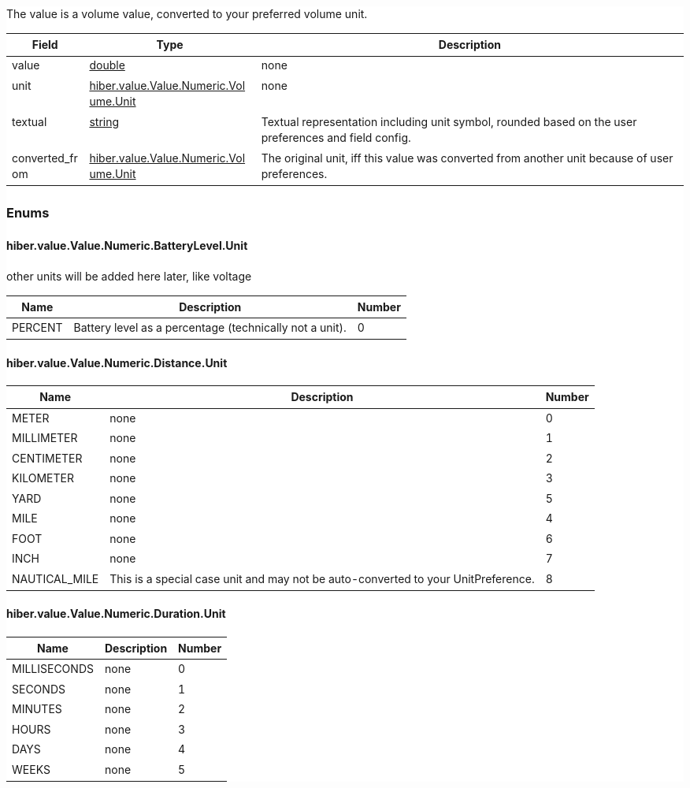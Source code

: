 The value is a volume value, converted to your preferred volume unit.

| Field | Type | Description |
| ----- | ---- | ----------- |
| value | [ double](#double) | none |
| unit | [ hiber.value.Value.Numeric.Volume.Unit](#hibervaluevaluenumericvolumeunit) | none |
| textual | [ string](#string) | Textual representation including unit symbol, rounded based on the user preferences and field config. |
| converted_from | [ hiber.value.Value.Numeric.Volume.Unit](#hibervaluevaluenumericvolumeunit) | The original unit, iff this value was converted from another unit because of user preferences. |


### Enums
#### hiber.value.Value.Numeric.BatteryLevel.Unit
other units will be added here later, like voltage

| Name | Description | Number |
| ---- | ----------- | ------ |
| PERCENT | Battery level as a percentage (technically not a unit). | 0 |

#### hiber.value.Value.Numeric.Distance.Unit


| Name | Description | Number |
| ---- | ----------- | ------ |
| METER | none | 0 |
| MILLIMETER | none | 1 |
| CENTIMETER | none | 2 |
| KILOMETER | none | 3 |
| YARD | none | 5 |
| MILE | none | 4 |
| FOOT | none | 6 |
| INCH | none | 7 |
| NAUTICAL_MILE | This is a special case unit and may not be auto-converted to your UnitPreference. | 8 |

#### hiber.value.Value.Numeric.Duration.Unit


| Name | Description | Number |
| ---- | ----------- | ------ |
| MILLISECONDS | none | 0 |
| SECONDS | none | 1 |
| MINUTES | none | 2 |
| HOURS | none | 3 |
| DAYS | none | 4 |
| WEEKS | none | 5 |
